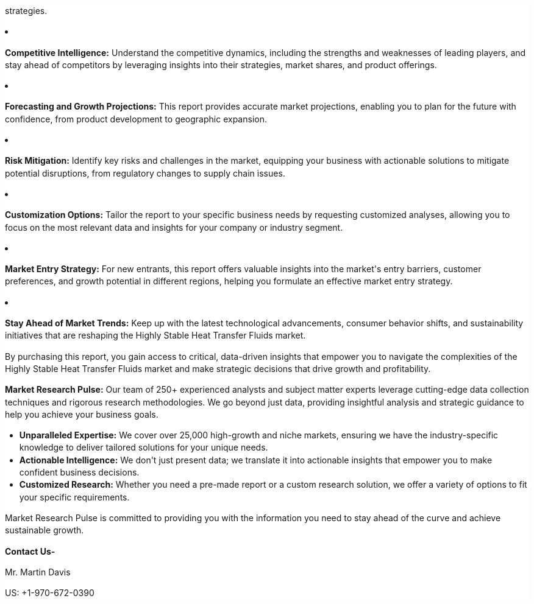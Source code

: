 strategies.</p></li><li><p><strong>Competitive Intelligence:</strong> Understand the competitive dynamics, including the strengths and weaknesses of leading players, and stay ahead of competitors by leveraging insights into their strategies, market shares, and product offerings.</p></li><li><p><strong>Forecasting and Growth Projections:</strong> This report provides accurate market projections, enabling you to plan for the future with confidence, from product development to geographic expansion.</p></li><li><p><strong>Risk Mitigation:</strong> Identify key risks and challenges in the market, equipping your business with actionable solutions to mitigate potential disruptions, from regulatory changes to supply chain issues.</p></li><li><p><strong>Customization Options:</strong> Tailor the report to your specific business needs by requesting customized analyses, allowing you to focus on the most relevant data and insights for your company or industry segment.</p></li><li><p><strong>Market Entry Strategy:</strong> For new entrants, this report offers valuable insights into the market's entry barriers, customer preferences, and growth potential in different regions, helping you formulate an effective market entry strategy.</p></li><li><p><strong>Stay Ahead of Market Trends:</strong> Keep up with the latest technological advancements, consumer behavior shifts, and sustainability initiatives that are reshaping the Highly Stable Heat Transfer Fluids market.</p></li></ol><p>By purchasing this report, you gain access to critical, data-driven insights that empower you to navigate the complexities of the Highly Stable Heat Transfer Fluids market and make strategic decisions that drive growth and profitability.</p><p><strong>Market Research Pulse:</strong>&nbsp;Our team of 250+ experienced analysts and subject matter experts leverage cutting-edge data collection techniques and rigorous research methodologies. We go beyond just data, providing insightful analysis and strategic guidance to help you achieve your business goals.</p><ul><li><strong>Unparalleled Expertise:</strong>&nbsp;We cover over 25,000 high-growth and niche markets, ensuring we have the industry-specific knowledge to deliver tailored solutions for your unique needs.</li><li><strong>Actionable Intelligence:</strong>&nbsp;We don't just present data; we translate it into actionable insights that empower you to make confident business decisions.</li><li><strong>Customized Research:</strong>&nbsp;Whether you need a pre-made report or a custom research solution, we offer a variety of options to fit your specific requirements.</li></ul><p>Market Research Pulse is committed to providing you with the information you need to stay ahead of the curve and achieve sustainable growth.</p><p><strong>Contact Us-</strong></p><p>Mr. Martin Davis</p><p>US: +1-970-672-0390</p>
